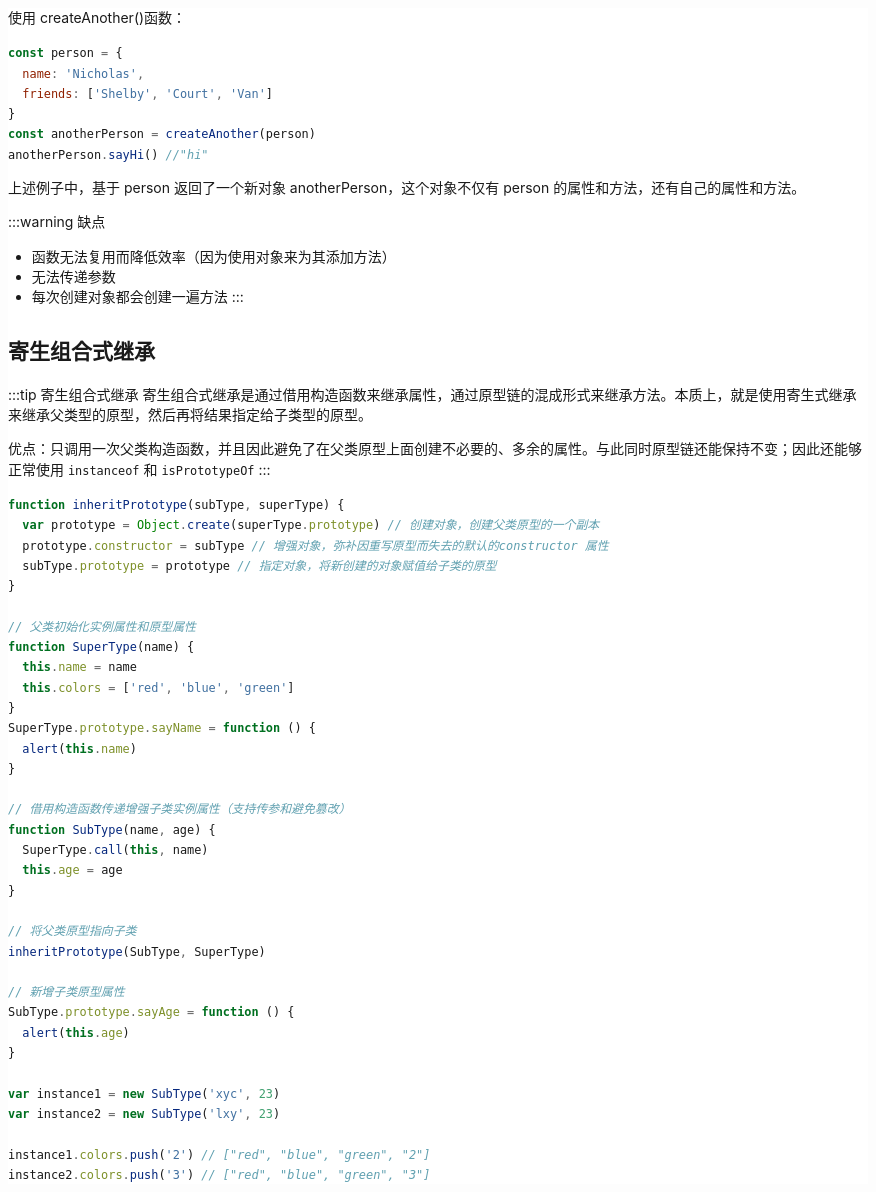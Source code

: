 使用 createAnother()函数：

```js
const person = {
  name: 'Nicholas',
  friends: ['Shelby', 'Court', 'Van']
}
const anotherPerson = createAnother(person)
anotherPerson.sayHi() //"hi"
```

上述例子中，基于 person 返回了一个新对象 anotherPerson，这个对象不仅有 person 的属性和方法，还有自己的属性和方法。

:::warning 缺点

- 函数无法复用而降低效率（因为使用对象来为其添加方法）
- 无法传递参数
- 每次创建对象都会创建一遍方法
  :::

## 寄生组合式继承

:::tip 寄生组合式继承
寄生组合式继承是通过借用构造函数来继承属性，通过原型链的混成形式来继承方法。本质上，就是使用寄生式继承来继承父类型的原型，然后再将结果指定给子类型的原型。

优点：只调用一次父类构造函数，并且因此避免了在父类原型上面创建不必要的、多余的属性。与此同时原型链还能保持不变；因此还能够正常使用 `instanceof` 和 `isPrototypeOf`
:::

```js
function inheritPrototype(subType, superType) {
  var prototype = Object.create(superType.prototype) // 创建对象，创建父类原型的一个副本
  prototype.constructor = subType // 增强对象，弥补因重写原型而失去的默认的constructor 属性
  subType.prototype = prototype // 指定对象，将新创建的对象赋值给子类的原型
}

// 父类初始化实例属性和原型属性
function SuperType(name) {
  this.name = name
  this.colors = ['red', 'blue', 'green']
}
SuperType.prototype.sayName = function () {
  alert(this.name)
}

// 借用构造函数传递增强子类实例属性（支持传参和避免篡改）
function SubType(name, age) {
  SuperType.call(this, name)
  this.age = age
}

// 将父类原型指向子类
inheritPrototype(SubType, SuperType)

// 新增子类原型属性
SubType.prototype.sayAge = function () {
  alert(this.age)
}

var instance1 = new SubType('xyc', 23)
var instance2 = new SubType('lxy', 23)

instance1.colors.push('2') // ["red", "blue", "green", "2"]
instance2.colors.push('3') // ["red", "blue", "green", "3"]
```
